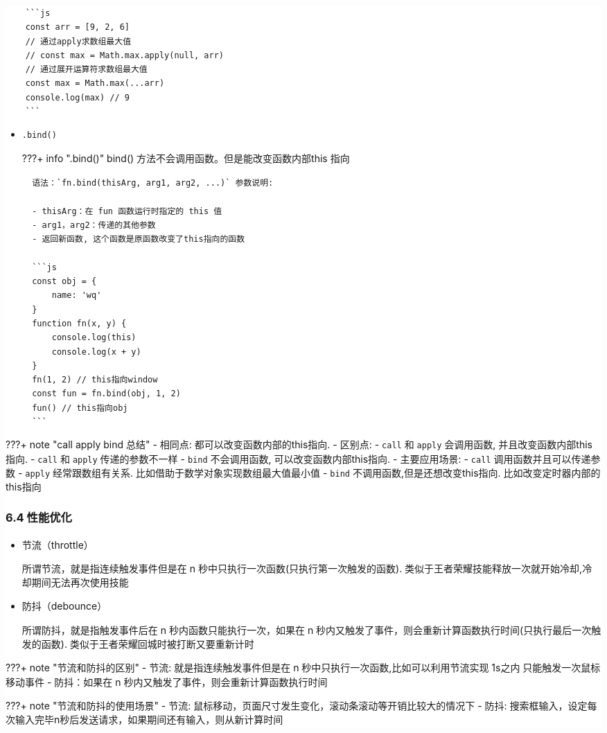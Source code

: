         ```js
        const arr = [9, 2, 6]
        // 通过apply求数组最大值
        // const max = Math.max.apply(null, arr)
        // 通过展开运算符求数组最大值
        const max = Math.max(...arr)
        console.log(max) // 9
        ```

- `.bind()`

    ???+ info ".bind()"
        bind() 方法不会调用函数。但是能改变函数内部this 指向

        语法：`fn.bind(thisArg, arg1, arg2, ...)` 参数说明:

        - thisArg：在 fun 函数运行时指定的 this 值
        - arg1，arg2：传递的其他参数
        - 返回新函数, 这个函数是原函数改变了this指向的函数

        ```js
        const obj = {
            name: 'wq'
        }
        function fn(x, y) {
            console.log(this)
            console.log(x + y)
        }
        fn(1, 2) // this指向window
        const fun = fn.bind(obj, 1, 2)
        fun() // this指向obj
        ```

???+ note "call apply bind 总结"
    - 相同点: 都可以改变函数内部的this指向.
    - 区别点: 
        - `call` 和 `apply` 会调用函数, 并且改变函数内部this指向.
        - `call` 和 `apply` 传递的参数不一样
        - `bind` 不会调用函数, 可以改变函数内部this指向.
    - 主要应用场景: 
        - `call` 调用函数并且可以传递参数
        - `apply` 经常跟数组有关系. 比如借助于数学对象实现数组最大值最小值
        - `bind` 不调用函数,但是还想改变this指向. 比如改变定时器内部的this指向

### 6.4 性能优化

- 节流（throttle）

    所谓节流，就是指连续触发事件但是在 n 秒中只执行一次函数(只执行第一次触发的函数). 类似于王者荣耀技能释放一次就开始冷却,冷却期间无法再次使用技能

- 防抖（debounce）

    所谓防抖，就是指触发事件后在 n 秒内函数只能执行一次，如果在 n 秒内又触发了事件，则会重新计算函数执行时间(只执行最后一次触发的函数). 类似于王者荣耀回城时被打断又要重新计时

???+ note "节流和防抖的区别"
    - 节流: 就是指连续触发事件但是在 n 秒中只执行一次函数,比如可以利用节流实现 1s之内 只能触发一次鼠标移动事件
    - 防抖：如果在 n 秒内又触发了事件，则会重新计算函数执行时间

???+ note "节流和防抖的使用场景"
    - 节流: 鼠标移动，页面尺寸发生变化，滚动条滚动等开销比较大的情况下
    - 防抖: 搜索框输入，设定每次输入完毕n秒后发送请求，如果期间还有输入，则从新计算时间